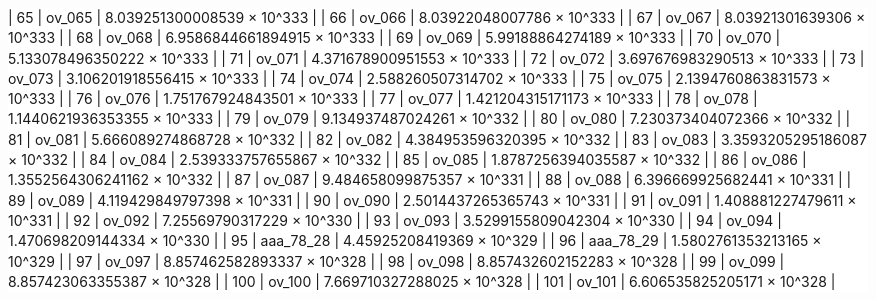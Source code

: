 | 65 | ov_065 | 8.039251300008539 × 10^333 |
| 66 | ov_066 | 8.03922048007786 × 10^333 |
| 67 | ov_067 | 8.03921301639306 × 10^333 |
| 68 | ov_068 | 6.9586844661894915 × 10^333 |
| 69 | ov_069 | 5.99188864274189 × 10^333 |
| 70 | ov_070 | 5.133078496350222 × 10^333 |
| 71 | ov_071 | 4.371678900951553 × 10^333 |
| 72 | ov_072 | 3.697676983290513 × 10^333 |
| 73 | ov_073 | 3.106201918556415 × 10^333 |
| 74 | ov_074 | 2.588260507314702 × 10^333 |
| 75 | ov_075 | 2.1394760863831573 × 10^333 |
| 76 | ov_076 | 1.751767924843501 × 10^333 |
| 77 | ov_077 | 1.421204315171173 × 10^333 |
| 78 | ov_078 | 1.1440621936353355 × 10^333 |
| 79 | ov_079 | 9.134937487024261 × 10^332 |
| 80 | ov_080 | 7.230373404072366 × 10^332 |
| 81 | ov_081 | 5.666089274868728 × 10^332 |
| 82 | ov_082 | 4.384953596320395 × 10^332 |
| 83 | ov_083 | 3.3593205295186087 × 10^332 |
| 84 | ov_084 | 2.539333757655867 × 10^332 |
| 85 | ov_085 | 1.8787256394035587 × 10^332 |
| 86 | ov_086 | 1.3552564306241162 × 10^332 |
| 87 | ov_087 | 9.484658099875357 × 10^331 |
| 88 | ov_088 | 6.396669925682441 × 10^331 |
| 89 | ov_089 | 4.119429849797398 × 10^331 |
| 90 | ov_090 | 2.5014437265365743 × 10^331 |
| 91 | ov_091 | 1.408881227479611 × 10^331 |
| 92 | ov_092 | 7.25569790317229 × 10^330 |
| 93 | ov_093 | 3.5299155809042304 × 10^330 |
| 94 | ov_094 | 1.470698209144334 × 10^330 |
| 95 | aaa_78_28 | 4.45925208419369 × 10^329 |
| 96 | aaa_78_29 | 1.5802761353213165 × 10^329 |
| 97 | ov_097 | 8.857462582893337 × 10^328 |
| 98 | ov_098 | 8.857432602152283 × 10^328 |
| 99 | ov_099 | 8.857423063355387 × 10^328 |
| 100 | ov_100 | 7.669710327288025 × 10^328 |
| 101 | ov_101 | 6.606535825205171 × 10^328 |